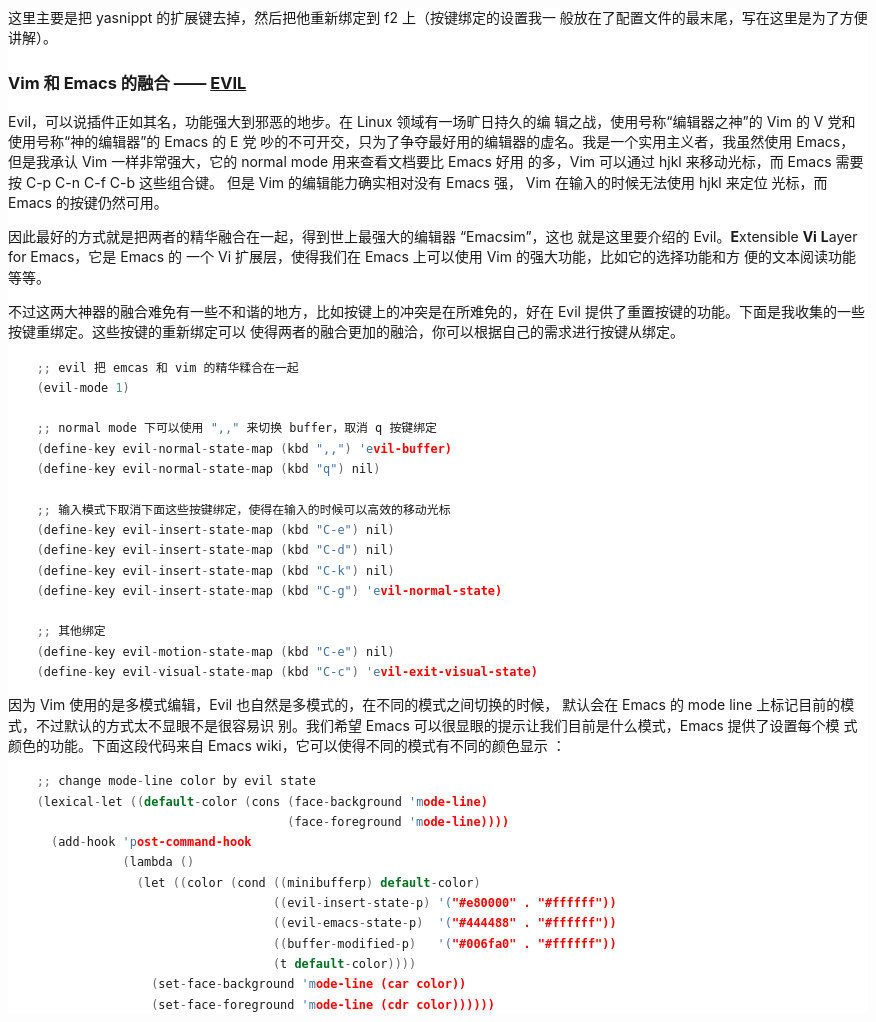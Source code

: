 这里主要是把 yasnippt 的扩展键去掉，然后把他重新绑定到 f2 上（按键绑定的设置我一
般放在了配置文件的最末尾，写在这里是为了方便讲解）。

### Vim 和 Emacs 的融合 —— [EVIL][evil]

  [evil]: https://gitorious.org/evil/pages/Home

Evil，可以说插件正如其名，功能强大到邪恶的地步。在 Linux 领域有一场旷日持久的编
辑之战，使用号称“编辑器之神”的 Vim 的 V 党和使用号称“神的编辑器”的 Emacs 的 E 党
吵的不可开交，只为了争夺最好用的编辑器的虚名。我是一个实用主义者，我虽然使用
Emacs，但是我承认 Vim 一样非常强大，它的 normal mode 用来查看文档要比 Emacs 好用
的多，Vim 可以通过 hjkl 来移动光标，而 Emacs 需要按 C-p C-n C-f C-b 这些组合键。
但是 Vim 的编辑能力确实相对没有 Emacs 强， Vim 在输入的时候无法使用 hjkl 来定位
光标，而 Emacs 的按键仍然可用。

因此最好的方式就是把两者的精华融合在一起，得到世上最强大的编辑器 “Emacsim”，这也
就是这里要介绍的 Evil。**E**xtensible **Vi** **L**ayer for Emacs，它是 Emacs 的
一个 Vi 扩展层，使得我们在 Emacs 上可以使用 Vim 的强大功能，比如它的选择功能和方
便的文本阅读功能等等。

不过这两大神器的融合难免有一些不和谐的地方，比如按键上的冲突是在所难免的，好在
Evil 提供了重置按键的功能。下面是我收集的一些按键重绑定。这些按键的重新绑定可以
使得两者的融合更加的融洽，你可以根据自己的需求进行按键从绑定。

```cpp
    ;; evil 把 emcas 和 vim 的精华糅合在一起
    (evil-mode 1)

    ;; normal mode 下可以使用 ",," 来切换 buffer，取消 q 按键绑定
    (define-key evil-normal-state-map (kbd ",,") 'evil-buffer)
    (define-key evil-normal-state-map (kbd "q") nil)

    ;; 输入模式下取消下面这些按键绑定，使得在输入的时候可以高效的移动光标
    (define-key evil-insert-state-map (kbd "C-e") nil)
    (define-key evil-insert-state-map (kbd "C-d") nil)
    (define-key evil-insert-state-map (kbd "C-k") nil)
    (define-key evil-insert-state-map (kbd "C-g") 'evil-normal-state)

    ;; 其他绑定
    (define-key evil-motion-state-map (kbd "C-e") nil)
    (define-key evil-visual-state-map (kbd "C-c") 'evil-exit-visual-state)
```

因为 Vim 使用的是多模式编辑，Evil 也自然是多模式的，在不同的模式之间切换的时候，
默认会在 Emacs 的 mode line 上标记目前的模式，不过默认的方式太不显眼不是很容易识
别。我们希望 Emacs 可以很显眼的提示让我们目前是什么模式，Emacs 提供了设置每个模
式颜色的功能。下面这段代码来自 Emacs wiki，它可以使得不同的模式有不同的颜色显示
：

```cpp
    ;; change mode-line color by evil state
    (lexical-let ((default-color (cons (face-background 'mode-line)
                                       (face-foreground 'mode-line))))
      (add-hook 'post-command-hook
                (lambda ()
                  (let ((color (cond ((minibufferp) default-color)
                                     ((evil-insert-state-p) '("#e80000" . "#ffffff"))
                                     ((evil-emacs-state-p)  '("#444488" . "#ffffff"))
                                     ((buffer-modified-p)   '("#006fa0" . "#ffffff"))
                                     (t default-color))))
                    (set-face-background 'mode-line (car color))
                    (set-face-foreground 'mode-line (cdr color))))))
```


 [emacsgithub]: https://github.com/zhaohuaxishi/emacsbackup
  [yas]: https://github.com/capitaomorte/yasnippet
  [acp]: http://cx4a.org/software/auto-complete/manual.html
  [ficw]: https://github.com/alpaker/Fill-Column-Indicator
  [gtagsw]: http://www.gnu.org/software/global/globaldoc_toc.html#Emacs-editor
  [doxymacsw]: http://doxymacs.sourceforge.net/
  [jediw]: http://tkf.github.io/emacs-jedi/latest/